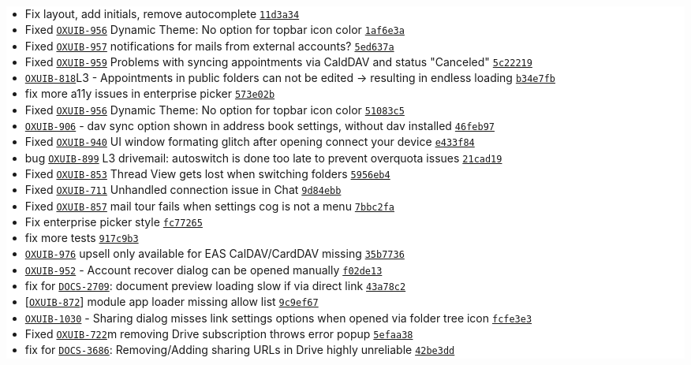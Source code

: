 - Fix layout, add initials, remove autocomplete [`11d3a34`](https://gitlab.open-xchange.com/frontend/core/commit/11d3a340c2dc17e9691ee3ed96896b1ada62d3ac)
- Fixed [`OXUIB-956`](https://jira.open-xchange.com/browse/OXUIB-956) Dynamic Theme: No option for topbar icon color [`1af6e3a`](https://gitlab.open-xchange.com/frontend/core/commit/1af6e3a705e8c70d3b35df7a3745bd2e25c2bcd3)
- Fixed [`OXUIB-957`](https://jira.open-xchange.com/browse/OXUIB-957) notifications for mails from external accounts? [`5ed637a`](https://gitlab.open-xchange.com/frontend/core/commit/5ed637a76ce1d3beb5603dcb4ff6cccb383058f3)
- Fixed [`OXUIB-959`](https://jira.open-xchange.com/browse/OXUIB-959) Problems with syncing appointments via CaldDAV and status "Canceled" [`5c22219`](https://gitlab.open-xchange.com/frontend/core/commit/5c22219c221dff0d43ecd427ec96d04cba2c590f)
- [`OXUIB-818`](https://jira.open-xchange.com/browse/OXUIB-818)L3 - Appointments in public folders can not be edited -&gt; resulting in endless loading [`b34e7fb`](https://gitlab.open-xchange.com/frontend/core/commit/b34e7fb22af199afd0dfd91cd544c9a48129ea59)
- fix more a11y issues in enterprise picker [`573e02b`](https://gitlab.open-xchange.com/frontend/core/commit/573e02b063ac4fdad6677674e9ed7efcf1142424)
- Fixed [`OXUIB-956`](https://jira.open-xchange.com/browse/OXUIB-956) Dynamic Theme: No option for topbar icon color [`51083c5`](https://gitlab.open-xchange.com/frontend/core/commit/51083c56de9e956b4b27f32dd6e58f2b653fc54d)
- [`OXUIB-906`](https://jira.open-xchange.com/browse/OXUIB-906) - dav sync option shown in address book settings, without dav installed [`46feb97`](https://gitlab.open-xchange.com/frontend/core/commit/46feb97e38b2388929a81e55d81416117fdb2bde)
- Fixed [`OXUIB-940`](https://jira.open-xchange.com/browse/OXUIB-940) UI window formating glitch after opening connect your device [`e433f84`](https://gitlab.open-xchange.com/frontend/core/commit/e433f84230ee42c5a8546ff178af2a0c19d2b8ac)
- bug [`OXUIB-899`](https://jira.open-xchange.com/browse/OXUIB-899) L3 drivemail: autoswitch is done too late to prevent overquota issues [`21cad19`](https://gitlab.open-xchange.com/frontend/core/commit/21cad19163b84587cdc7626e4fef0757ec2359cc)
- Fixed [`OXUIB-853`](https://jira.open-xchange.com/browse/OXUIB-853) Thread View gets lost when switching folders [`5956eb4`](https://gitlab.open-xchange.com/frontend/core/commit/5956eb489879af85189229b7da32722724b3d5ab)
- Fixed [`OXUIB-711`](https://jira.open-xchange.com/browse/OXUIB-711) Unhandled connection issue in Chat [`9d84ebb`](https://gitlab.open-xchange.com/frontend/core/commit/9d84ebbd3fecdb76778185f4c7d535560989a35e)
- Fixed [`OXUIB-857`](https://jira.open-xchange.com/browse/OXUIB-857) mail tour fails when settings cog is not a menu [`7bbc2fa`](https://gitlab.open-xchange.com/frontend/core/commit/7bbc2fa82990a7a37e2c68334c0c413d2c8598a5)
- Fix enterprise picker style [`fc77265`](https://gitlab.open-xchange.com/frontend/core/commit/fc7726595e20079b9872a1ea56839c386cde43c0)
- fix more tests [`917c9b3`](https://gitlab.open-xchange.com/frontend/core/commit/917c9b3d7db0c84f67196797cfe93a69126fc62c)
- [`OXUIB-976`](https://jira.open-xchange.com/browse/OXUIB-976) upsell only available for EAS CalDAV/CardDAV missing [`35b7736`](https://gitlab.open-xchange.com/frontend/core/commit/35b77365538b5ae64b9fe0604fcd7f5433f00eed)
- [`OXUIB-952`](https://jira.open-xchange.com/browse/OXUIB-952) -  Account recover dialog can be opened manually [`f02de13`](https://gitlab.open-xchange.com/frontend/core/commit/f02de13071299f773c468a1d10bba6224b51c7df)
- fix for [`DOCS-2709`](https://jira.open-xchange.com/browse/DOCS-2709): document preview loading slow if via direct link [`43a78c2`](https://gitlab.open-xchange.com/frontend/core/commit/43a78c2ed5cf957a5ee720796b7c5219ec1cfad6)
- [[`OXUIB-872`](https://jira.open-xchange.com/browse/OXUIB-872)] module app loader missing allow list [`9c9ef67`](https://gitlab.open-xchange.com/frontend/core/commit/9c9ef6784ee76c530812658dc718516f8abd33c9)
- [`OXUIB-1030`](https://jira.open-xchange.com/browse/OXUIB-1030) - Sharing dialog misses link settings options when opened via folder tree icon [`fcfe3e3`](https://gitlab.open-xchange.com/frontend/core/commit/fcfe3e313c8dba480914b2180a2b5c023eab9eca)
- Fixed [`OXUIB-722`](https://jira.open-xchange.com/browse/OXUIB-722)m removing Drive subscription throws error popup [`5efaa38`](https://gitlab.open-xchange.com/frontend/core/commit/5efaa38f93334e281ce6f0c9d58fe2c1f5a62c83)
- fix for [`DOCS-3686`](https://jira.open-xchange.com/browse/DOCS-3686): Removing/Adding sharing URLs in Drive highly unreliable [`42be3dd`](https://gitlab.open-xchange.com/frontend/core/commit/42be3dd679d51485b3950e8bee1d073c56e4b6ad)